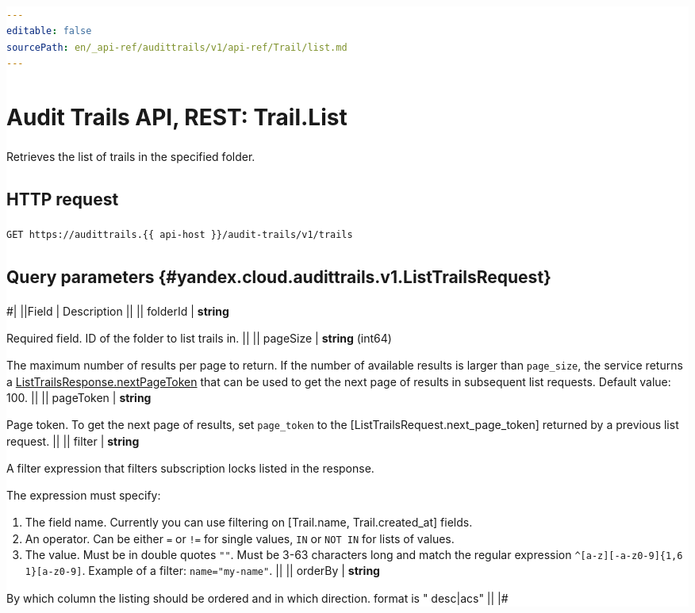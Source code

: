 ```yaml
---
editable: false
sourcePath: en/_api-ref/audittrails/v1/api-ref/Trail/list.md
---
```


# Audit Trails API, REST: Trail.List

Retrieves the list of trails in the specified folder.

## HTTP request

```
GET https://audittrails.{{ api-host }}/audit-trails/v1/trails
```

## Query parameters {#yandex.cloud.audittrails.v1.ListTrailsRequest}

#|
||Field | Description ||
|| folderId | **string**

Required field. ID of the folder to list trails in. ||
|| pageSize | **string** (int64)

The maximum number of results per page to return. If the number of available
results is larger than `page_size`, the service returns a [ListTrailsResponse.nextPageToken](#yandex.cloud.audittrails.v1.ListTrailsResponse)
that can be used to get the next page of results in subsequent list requests.
Default value: 100. ||
|| pageToken | **string**

Page token. To get the next page of results, set `page_token` to the
[ListTrailsRequest.next_page_token] returned by a previous list request. ||
|| filter | **string**

A filter expression that filters subscription locks listed in the response.

The expression must specify:
1. The field name. Currently you can use filtering on [Trail.name, Trail.created_at] fields.
2. An operator. Can be either `=` or `!=` for single values, `IN` or `NOT IN` for lists of values.
3. The value. Must be in double quotes `""`. Must be 3-63 characters long and match the regular expression `^[a-z][-a-z0-9]{1,61}[a-z0-9]`.
Example of a filter: `name="my-name"`. ||
|| orderBy | **string**

By which column the listing should be ordered and in which direction.
format is "<field> desc\|acs" ||
|#

